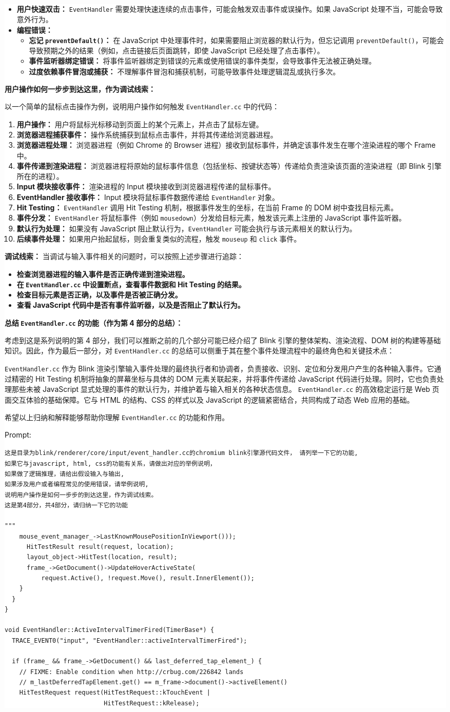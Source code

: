 * **用户快速双击：**  `EventHandler` 需要处理快速连续的点击事件，可能会触发双击事件或误操作。如果 JavaScript 处理不当，可能会导致意外行为。
* **编程错误：**
    * **忘记 `preventDefault()`：**  在 JavaScript 中处理事件时，如果需要阻止浏览器的默认行为，但忘记调用 `preventDefault()`，可能会导致预期之外的结果（例如，点击链接后页面跳转，即使 JavaScript 已经处理了点击事件）。
    * **事件监听器绑定错误：** 将事件监听器绑定到错误的元素或使用错误的事件类型，会导致事件无法被正确处理。
    * **过度依赖事件冒泡或捕获：**  不理解事件冒泡和捕获机制，可能导致事件处理逻辑混乱或执行多次。

**用户操作如何一步步到达这里，作为调试线索：**

以一个简单的鼠标点击操作为例，说明用户操作如何触发 `EventHandler.cc` 中的代码：

1. **用户操作：** 用户将鼠标光标移动到页面上的某个元素上，并点击了鼠标左键。
2. **浏览器进程捕获事件：** 操作系统捕获到鼠标点击事件，并将其传递给浏览器进程。
3. **浏览器进程处理：** 浏览器进程（例如 Chrome 的 Browser 进程）接收到鼠标事件，并确定该事件发生在哪个渲染进程的哪个 Frame 中。
4. **事件传递到渲染进程：** 浏览器进程将原始的鼠标事件信息（包括坐标、按键状态等）传递给负责渲染该页面的渲染进程（即 Blink 引擎所在的进程）。
5. **Input 模块接收事件：** 渲染进程的 Input 模块接收到浏览器进程传递的鼠标事件。
6. **EventHandler 接收事件：** Input 模块将鼠标事件数据传递给 `EventHandler` 对象。
7. **Hit Testing：** `EventHandler` 调用 Hit Testing 机制，根据事件发生的坐标，在当前 Frame 的 DOM 树中查找目标元素。
8. **事件分发：** `EventHandler` 将鼠标事件（例如 `mousedown`）分发给目标元素，触发该元素上注册的 JavaScript 事件监听器。
9. **默认行为处理：** 如果没有 JavaScript 阻止默认行为，`EventHandler` 可能会执行与该元素相关的默认行为。
10. **后续事件处理：**  如果用户抬起鼠标，则会重复类似的流程，触发 `mouseup` 和 `click` 事件。

**调试线索：** 当调试与输入事件相关的问题时，可以按照上述步骤进行追踪：

* **检查浏览器进程的输入事件是否正确传递到渲染进程。**
* **在 `EventHandler.cc` 中设置断点，查看事件数据和 Hit Testing 的结果。**
* **检查目标元素是否正确，以及事件是否被正确分发。**
* **查看 JavaScript 代码中是否有事件监听器，以及是否阻止了默认行为。**

**总结 `EventHandler.cc` 的功能（作为第 4 部分的总结）：**

考虑到这是系列说明的第 4 部分，我们可以推断之前的几个部分可能已经介绍了 Blink 引擎的整体架构、渲染流程、DOM 树的构建等基础知识。因此，作为最后一部分，对 `EventHandler.cc` 的总结可以侧重于其在整个事件处理流程中的最终角色和关键技术点：

`EventHandler.cc` 作为 Blink 渲染引擎输入事件处理的最终执行者和协调者，负责接收、识别、定位和分发用户产生的各种输入事件。它通过精密的 Hit Testing 机制将抽象的屏幕坐标与具体的 DOM 元素关联起来，并将事件传递给 JavaScript 代码进行处理。同时，它也负责处理那些未被 JavaScript 显式处理的事件的默认行为，并维护着与输入相关的各种状态信息。 `EventHandler.cc` 的高效稳定运行是 Web 页面交互体验的基础保障。它与 HTML 的结构、CSS 的样式以及 JavaScript 的逻辑紧密结合，共同构成了动态 Web 应用的基础。

希望以上归纳和解释能够帮助你理解 `EventHandler.cc` 的功能和作用。

Prompt: 
```
这是目录为blink/renderer/core/input/event_handler.cc的chromium blink引擎源代码文件， 请列举一下它的功能, 
如果它与javascript, html, css的功能有关系，请做出对应的举例说明，
如果做了逻辑推理，请给出假设输入与输出,
如果涉及用户或者编程常见的使用错误，请举例说明,
说明用户操作是如何一步步的到达这里，作为调试线索。
这是第4部分，共4部分，请归纳一下它的功能

"""
    mouse_event_manager_->LastKnownMousePositionInViewport()));
      HitTestResult result(request, location);
      layout_object->HitTest(location, result);
      frame_->GetDocument()->UpdateHoverActiveState(
          request.Active(), !request.Move(), result.InnerElement());
    }
  }
}

void EventHandler::ActiveIntervalTimerFired(TimerBase*) {
  TRACE_EVENT0("input", "EventHandler::activeIntervalTimerFired");

  if (frame_ && frame_->GetDocument() && last_deferred_tap_element_) {
    // FIXME: Enable condition when http://crbug.com/226842 lands
    // m_lastDeferredTapElement.get() == m_frame->document()->activeElement()
    HitTestRequest request(HitTestRequest::kTouchEvent |
                           HitTestRequest::kRelease);
```